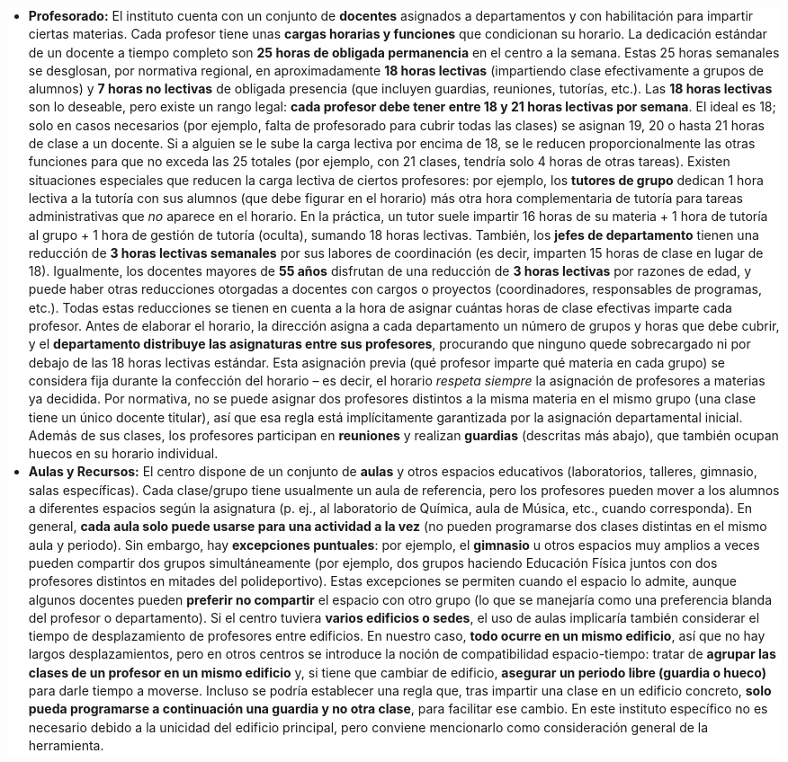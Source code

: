 - **Profesorado:** El instituto cuenta con un conjunto de **docentes** asignados a departamentos y con habilitación para impartir ciertas materias. Cada profesor tiene unas **cargas horarias y funciones** que condicionan su horario. La dedicación estándar de un docente a tiempo completo son **25 horas de obligada permanencia** en el centro a la semana. Estas 25 horas semanales se desglosan, por normativa regional, en aproximadamente **18 horas lectivas** (impartiendo clase efectivamente a grupos de alumnos) y **7 horas no lectivas** de obligada presencia (que incluyen guardias, reuniones, tutorías, etc.). Las **18 horas lectivas** son lo deseable, pero existe un rango legal: **cada profesor debe tener entre 18 y 21 horas lectivas por semana**. El ideal es 18; solo en casos necesarios (por ejemplo, falta de profesorado para cubrir todas las clases) se asignan 19, 20 o hasta 21 horas de clase a un docente. Si a alguien se le sube la carga lectiva por encima de 18, se le reducen proporcionalmente las otras funciones para que no exceda las 25 totales (por ejemplo, con 21 clases, tendría solo 4 horas de otras tareas). Existen situaciones especiales que reducen la carga lectiva de ciertos profesores: por ejemplo, los **tutores de grupo** dedican 1 hora lectiva a la tutoría con sus alumnos (que debe figurar en el horario) más otra hora complementaria de tutoría para tareas administrativas que *no* aparece en el horario. En la práctica, un tutor suele impartir 16 horas de su materia + 1 hora de tutoría al grupo + 1 hora de gestión de tutoría (oculta), sumando 18 horas lectivas. También, los **jefes de departamento** tienen una reducción de **3 horas lectivas semanales** por sus labores de coordinación (es decir, imparten 15 horas de clase en lugar de 18). Igualmente, los docentes mayores de **55 años** disfrutan de una reducción de **3 horas lectivas** por razones de edad, y puede haber otras reducciones otorgadas a docentes con cargos o proyectos (coordinadores, responsables de programas, etc.). Todas estas reducciones se tienen en cuenta a la hora de asignar cuántas horas de clase efectivas imparte cada profesor. Antes de elaborar el horario, la dirección asigna a cada departamento un número de grupos y horas que debe cubrir, y el **departamento distribuye las asignaturas entre sus profesores**, procurando que ninguno quede sobrecargado ni por debajo de las 18 horas lectivas estándar. Esta asignación previa (qué profesor imparte qué materia en cada grupo) se considera fija durante la confección del horario – es decir, el horario *respeta siempre* la asignación de profesores a materias ya decidida. Por normativa, no se puede asignar dos profesores distintos a la misma materia en el mismo grupo (una clase tiene un único docente titular), así que esa regla está implícitamente garantizada por la asignación departamental inicial. Además de sus clases, los profesores participan en **reuniones** y realizan **guardias** (descritas más abajo), que también ocupan huecos en su horario individual.
- **Aulas y Recursos:** El centro dispone de un conjunto de **aulas** y otros espacios educativos (laboratorios, talleres, gimnasio, salas específicas). Cada clase/grupo tiene usualmente un aula de referencia, pero los profesores pueden mover a los alumnos a diferentes espacios según la asignatura (p. ej., al laboratorio de Química, aula de Música, etc., cuando corresponda). En general, **cada aula solo puede usarse para una actividad a la vez** (no pueden programarse dos clases distintas en el mismo aula y periodo). Sin embargo, hay **excepciones puntuales**: por ejemplo, el **gimnasio** u otros espacios muy amplios a veces pueden compartir dos grupos simultáneamente (por ejemplo, dos grupos haciendo Educación Física juntos con dos profesores distintos en mitades del polideportivo). Estas excepciones se permiten cuando el espacio lo admite, aunque algunos docentes pueden **preferir no compartir** el espacio con otro grupo (lo que se manejaría como una preferencia blanda del profesor o departamento). Si el centro tuviera **varios edificios o sedes**, el uso de aulas implicaría también considerar el tiempo de desplazamiento de profesores entre edificios. En nuestro caso, **todo ocurre en un mismo edificio**, así que no hay largos desplazamientos, pero en otros centros se introduce la noción de compatibilidad espacio-tiempo: tratar de **agrupar las clases de un profesor en un mismo edificio** y, si tiene que cambiar de edificio, **asegurar un periodo libre (guardia o hueco)** para darle tiempo a moverse. Incluso se podría establecer una regla que, tras impartir una clase en un edificio concreto, **solo pueda programarse a continuación una guardia y no otra clase**, para facilitar ese cambio. En este instituto específico no es necesario debido a la unicidad del edificio principal, pero conviene mencionarlo como consideración general de la herramienta.